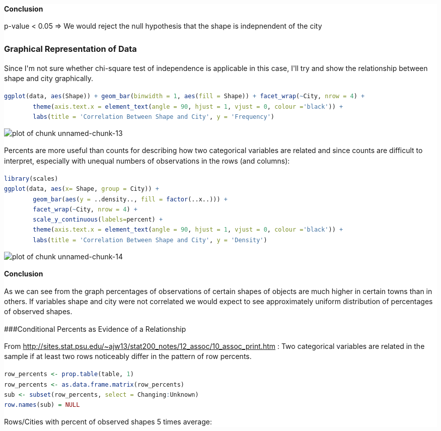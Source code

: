 **Conclusion**

p-value < 0.05  =>  We would reject the null hypothesis that the shape is indepnendent of the city

### Graphical Representation of Data

Since I'm not sure whether chi-square test of independence is applicable in this case, I'll try and show the relationship between shape and city graphically.

```r
ggplot(data, aes(Shape)) + geom_bar(binwidth = 1, aes(fill = Shape)) + facet_wrap(~City, nrow = 4) + 
        theme(axis.text.x = element_text(angle = 90, hjust = 1, vjust = 0, colour ='black')) +
        labs(title = 'Correlation Between Shape and City', y = 'Frequency')
```

![plot of chunk unnamed-chunk-13](figure/unnamed-chunk-13-1.png) 

Percents are more useful than counts for describing how two categorical variables are related and since counts are difficult to interpret, especially with unequal numbers of observations in the rows 
(and columns):

```r
library(scales)
ggplot(data, aes(x= Shape, group = City)) + 
        geom_bar(aes(y = ..density.., fill = factor(..x..))) + 
        facet_wrap(~City, nrow = 4) +
        scale_y_continuous(labels=percent) + 
        theme(axis.text.x = element_text(angle = 90, hjust = 1, vjust = 0, colour ='black')) +
        labs(title = 'Correlation Between Shape and City', y = 'Density')
```

![plot of chunk unnamed-chunk-14](figure/unnamed-chunk-14-1.png) 

**Conclusion**

As we can see from the graph percentages of observations of certain shapes of objects are much higher in certain towns than in others. If variables shape and city were not correlated we would expect to see approximately uniform distribution of percentages of observed shapes. 




###Conditional Percents as Evidence of a Relationship

From <http://sites.stat.psu.edu/~ajw13/stat200_notes/12_assoc/10_assoc_print.htm> :
Two categorical variables are related in the sample if at least two rows noticeably differ 
in the pattern of row percents.


```r
row_percents <- prop.table(table, 1)
row_percents <- as.data.frame.matrix(row_percents)
sub <- subset(row_percents, select = Changing:Unknown)
row.names(sub) = NULL
```

Rows/Cities with percent of observed shapes 5 times average:
